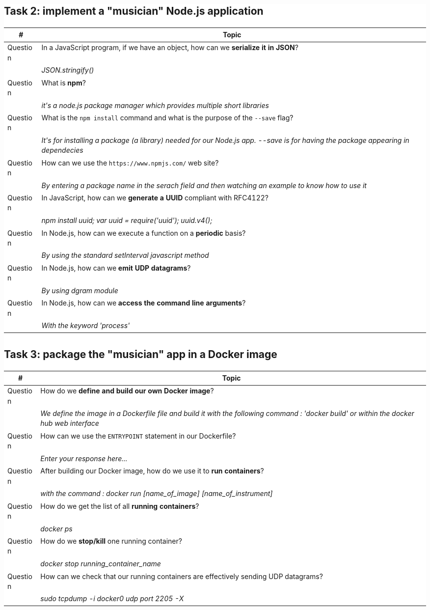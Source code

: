 
## Task 2: implement a "musician" Node.js application

| #  | Topic
| ---  | ---
|Question | In a JavaScript program, if we have an object, how can we **serialize it in JSON**?
| | *JSON.stringify()*
|Question | What is **npm**?
| | *it's a node.js package manager which provides multiple short libraries*
|Question | What is the `npm install` command and what is the purpose of the `--save` flag?
| | *It's for installing a package (a library) needed for our Node.js app. --save is for having the package appearing in dependecies*
|Question | How can we use the `https://www.npmjs.com/` web site?
| | *By entering a package name in the serach field and then watching an example to know how to use it*
|Question | In JavaScript, how can we **generate a UUID** compliant with RFC4122?
| | *npm install uuid; var uuid = require('uuid'); uuid.v4();*
|Question | In Node.js, how can we execute a function on a **periodic** basis?
| | *By using the standard setInterval javascript method*
|Question | In Node.js, how can we **emit UDP datagrams**?
| | *By using dgram module*
|Question | In Node.js, how can we **access the command line arguments**?
| | *With the keyword 'process'*


## Task 3: package the "musician" app in a Docker image

| #  | Topic
| ---  | ---
|Question | How do we **define and build our own Docker image**?
| | *We define the image in a Dockerfile file and build it with the following command : 'docker build' or within the docker hub web interface*
|Question | How can we use the `ENTRYPOINT` statement in our Dockerfile?
| | *Enter your response here...*
|Question | After building our Docker image, how do we use it to **run containers**?
| | *with the command : docker run [name_of_image] [name_of_instrument]*
|Question | How do we get the list of all **running containers**?
| | *docker ps*
|Question | How do we **stop/kill** one running container?
| | *docker stop running_container_name*
|Question | How can we check that our running containers are effectively sending UDP datagrams?
| | *sudo tcpdump -i docker0 udp port 2205 -X*
